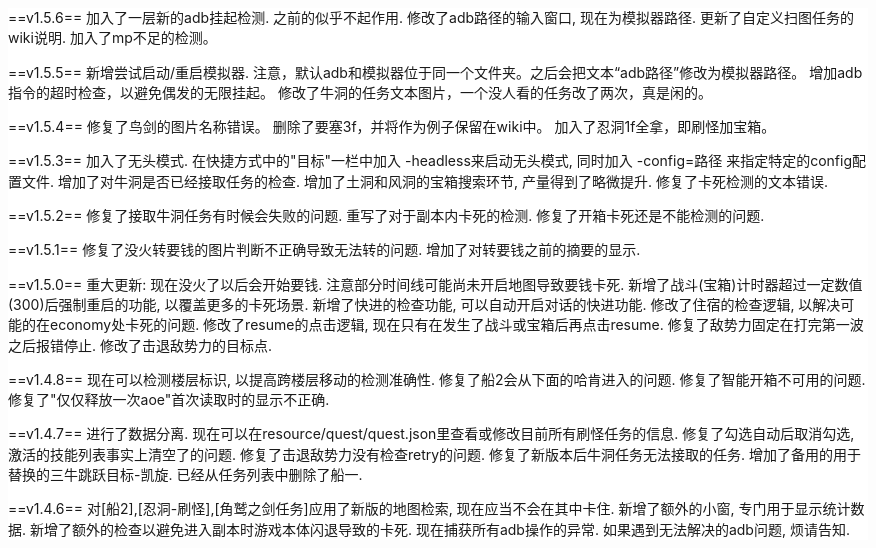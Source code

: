 ==v1.5.6==
加入了一层新的adb挂起检测. 之前的似乎不起作用.
修改了adb路径的输入窗口, 现在为模拟器路径.
更新了自定义扫图任务的wiki说明.
加入了mp不足的检测。

==v1.5.5==
新增尝试启动/重启模拟器. 注意，默认adb和模拟器位于同一个文件夹。之后会把文本“adb路径”修改为模拟器路径。
增加adb指令的超时检查，以避免偶发的无限挂起。
修改了牛洞的任务文本图片，一个没人看的任务改了两次，真是闲的。

==v1.5.4==
修复了鸟剑的图片名称错误。
删除了要塞3f，并将作为例子保留在wiki中。
加入了忍洞1f全拿，即刷怪加宝箱。

==v1.5.3==
加入了无头模式. 在快捷方式中的"目标"一栏中加入 -headless来启动无头模式, 同时加入 -config=路径 来指定特定的config配置文件.
增加了对牛洞是否已经接取任务的检查.
增加了土洞和风洞的宝箱搜索环节, 产量得到了略微提升.
修复了卡死检测的文本错误.

==v1.5.2==
修复了接取牛洞任务有时候会失败的问题.
重写了对于副本内卡死的检测.
修复了开箱卡死还是不能检测的问题.

==v1.5.1==
修复了没火转要钱的图片判断不正确导致无法转的问题.
增加了对转要钱之前的摘要的显示.

==v1.5.0==
重大更新: 现在没火了以后会开始要钱. 注意部分时间线可能尚未开启地图导致要钱卡死.
新增了战斗(宝箱)计时器超过一定数值(300)后强制重启的功能, 以覆盖更多的卡死场景.
新增了快进的检查功能, 可以自动开启对话的快进功能.
修改了住宿的检查逻辑, 以解决可能的在economy处卡死的问题.
修改了resume的点击逻辑, 现在只有在发生了战斗或宝箱后再点击resume.
修复了敌势力固定在打完第一波之后报错停止.
修改了击退敌势力的目标点.

==v1.4.8==
现在可以检测楼层标识, 以提高跨楼层移动的检测准确性.
修复了船2会从下面的哈肯进入的问题.
修复了智能开箱不可用的问题.
修复了"仅仅释放一次aoe"首次读取时的显示不正确.

==v1.4.7==
进行了数据分离. 现在可以在resource/quest/quest.json里查看或修改目前所有刷怪任务的信息.
修复了勾选自动后取消勾选, 激活的技能列表事实上清空了的问题.
修复了击退敌势力没有检查retry的问题.
修复了新版本后牛洞任务无法接取的任务.
增加了备用的用于替换的三牛跳跃目标-凯旋.
已经从任务列表中删除了船一.

==v1.4.6==
对[船2],[忍洞-刷怪],[角鹫之剑任务]应用了新版的地图检索, 现在应当不会在其中卡住.
新增了额外的小窗, 专门用于显示统计数据.
新增了额外的检查以避免进入副本时游戏本体闪退导致的卡死.
现在捕获所有adb操作的异常. 如果遇到无法解决的adb问题, 烦请告知.
